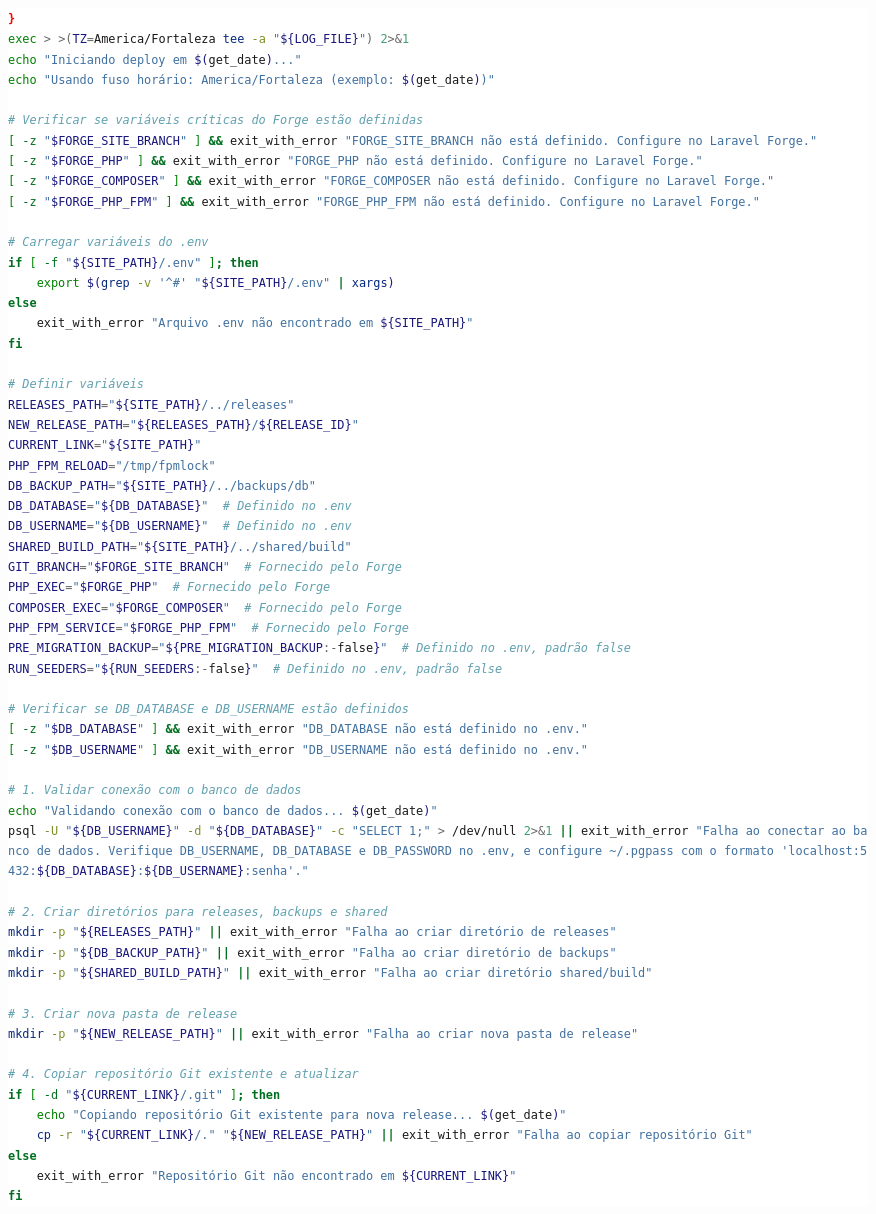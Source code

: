 ```bash
}
exec > >(TZ=America/Fortaleza tee -a "${LOG_FILE}") 2>&1
echo "Iniciando deploy em $(get_date)..."
echo "Usando fuso horário: America/Fortaleza (exemplo: $(get_date))"

# Verificar se variáveis críticas do Forge estão definidas
[ -z "$FORGE_SITE_BRANCH" ] && exit_with_error "FORGE_SITE_BRANCH não está definido. Configure no Laravel Forge."
[ -z "$FORGE_PHP" ] && exit_with_error "FORGE_PHP não está definido. Configure no Laravel Forge."
[ -z "$FORGE_COMPOSER" ] && exit_with_error "FORGE_COMPOSER não está definido. Configure no Laravel Forge."
[ -z "$FORGE_PHP_FPM" ] && exit_with_error "FORGE_PHP_FPM não está definido. Configure no Laravel Forge."

# Carregar variáveis do .env
if [ -f "${SITE_PATH}/.env" ]; then
    export $(grep -v '^#' "${SITE_PATH}/.env" | xargs)
else
    exit_with_error "Arquivo .env não encontrado em ${SITE_PATH}"
fi

# Definir variáveis
RELEASES_PATH="${SITE_PATH}/../releases"
NEW_RELEASE_PATH="${RELEASES_PATH}/${RELEASE_ID}"
CURRENT_LINK="${SITE_PATH}"
PHP_FPM_RELOAD="/tmp/fpmlock"
DB_BACKUP_PATH="${SITE_PATH}/../backups/db"
DB_DATABASE="${DB_DATABASE}"  # Definido no .env
DB_USERNAME="${DB_USERNAME}"  # Definido no .env
SHARED_BUILD_PATH="${SITE_PATH}/../shared/build"
GIT_BRANCH="$FORGE_SITE_BRANCH"  # Fornecido pelo Forge
PHP_EXEC="$FORGE_PHP"  # Fornecido pelo Forge
COMPOSER_EXEC="$FORGE_COMPOSER"  # Fornecido pelo Forge
PHP_FPM_SERVICE="$FORGE_PHP_FPM"  # Fornecido pelo Forge
PRE_MIGRATION_BACKUP="${PRE_MIGRATION_BACKUP:-false}"  # Definido no .env, padrão false
RUN_SEEDERS="${RUN_SEEDERS:-false}"  # Definido no .env, padrão false

# Verificar se DB_DATABASE e DB_USERNAME estão definidos
[ -z "$DB_DATABASE" ] && exit_with_error "DB_DATABASE não está definido no .env."
[ -z "$DB_USERNAME" ] && exit_with_error "DB_USERNAME não está definido no .env."

# 1. Validar conexão com o banco de dados
echo "Validando conexão com o banco de dados... $(get_date)"
psql -U "${DB_USERNAME}" -d "${DB_DATABASE}" -c "SELECT 1;" > /dev/null 2>&1 || exit_with_error "Falha ao conectar ao banco de dados. Verifique DB_USERNAME, DB_DATABASE e DB_PASSWORD no .env, e configure ~/.pgpass com o formato 'localhost:5432:${DB_DATABASE}:${DB_USERNAME}:senha'."

# 2. Criar diretórios para releases, backups e shared
mkdir -p "${RELEASES_PATH}" || exit_with_error "Falha ao criar diretório de releases"
mkdir -p "${DB_BACKUP_PATH}" || exit_with_error "Falha ao criar diretório de backups"
mkdir -p "${SHARED_BUILD_PATH}" || exit_with_error "Falha ao criar diretório shared/build"

# 3. Criar nova pasta de release
mkdir -p "${NEW_RELEASE_PATH}" || exit_with_error "Falha ao criar nova pasta de release"

# 4. Copiar repositório Git existente e atualizar
if [ -d "${CURRENT_LINK}/.git" ]; then
    echo "Copiando repositório Git existente para nova release... $(get_date)"
    cp -r "${CURRENT_LINK}/." "${NEW_RELEASE_PATH}" || exit_with_error "Falha ao copiar repositório Git"
else
    exit_with_error "Repositório Git não encontrado em ${CURRENT_LINK}"
fi
```